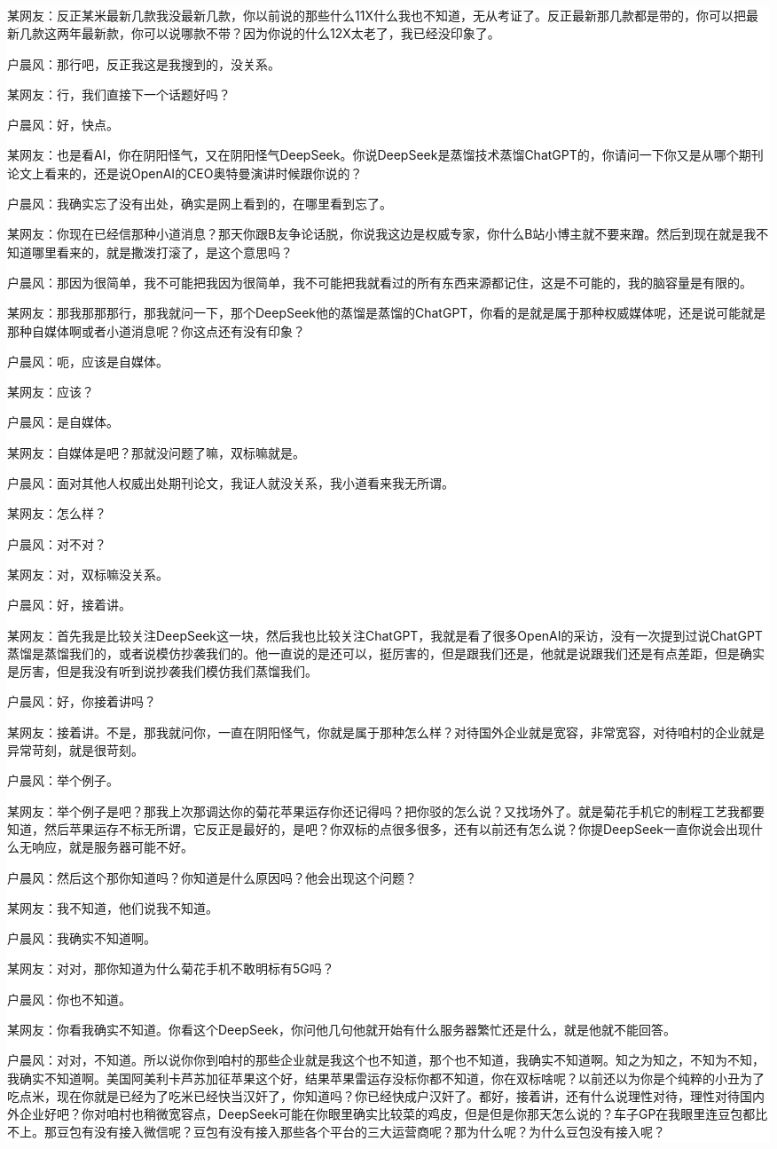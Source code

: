 某网友：反正某米最新几款我没最新几款，你以前说的那些什么11X什么我也不知道，无从考证了。反正最新那几款都是带的，你可以把最新几款这两年最新款，你可以说哪款不带？因为你说的什么12X太老了，我已经没印象了。

户晨风：那行吧，反正我这是我搜到的，没关系。

某网友：行，我们直接下一个话题好吗？

户晨风：好，快点。

某网友：也是看AI，你在阴阳怪气，又在阴阳怪气DeepSeek。你说DeepSeek是蒸馏技术蒸馏ChatGPT的，你请问一下你又是从哪个期刊论文上看来的，还是说OpenAI的CEO奥特曼演讲时候跟你说的？

户晨风：我确实忘了没有出处，确实是网上看到的，在哪里看到忘了。

某网友：你现在已经信那种小道消息？那天你跟B友争论话脱，你说我这边是权威专家，你什么B站小博主就不要来蹭。然后到现在就是我不知道哪里看来的，就是撒泼打滚了，是这个意思吗？

户晨风：那因为很简单，我不可能把我因为很简单，我不可能把我就看过的所有东西来源都记住，这是不可能的，我的脑容量是有限的。

某网友：那我那那那行，那我就问一下，那个DeepSeek他的蒸馏是蒸馏的ChatGPT，你看的是就是属于那种权威媒体呢，还是说可能就是那种自媒体啊或者小道消息呢？你这点还有没有印象？

户晨风：呃，应该是自媒体。

某网友：应该？

户晨风：是自媒体。

某网友：自媒体是吧？那就没问题了嘛，双标嘛就是。

户晨风：面对其他人权威出处期刊论文，我证人就没关系，我小道看来我无所谓。

某网友：怎么样？

户晨风：对不对？

某网友：对，双标嘛没关系。

户晨风：好，接着讲。

某网友：首先我是比较关注DeepSeek这一块，然后我也比较关注ChatGPT，我就是看了很多OpenAI的采访，没有一次提到过说ChatGPT蒸馏是蒸馏我们的，或者说模仿抄袭我们的。他一直说的是还可以，挺厉害的，但是跟我们还是，他就是说跟我们还是有点差距，但是确实是厉害，但是我没有听到说抄袭我们模仿我们蒸馏我们。

户晨风：好，你接着讲吗？

某网友：接着讲。不是，那我就问你，一直在阴阳怪气，你就是属于那种怎么样？对待国外企业就是宽容，非常宽容，对待咱村的企业就是异常苛刻，就是很苛刻。

户晨风：举个例子。

某网友：举个例子是吧？那我上次那调达你的菊花苹果运存你还记得吗？把你驳的怎么说？又找场外了。就是菊花手机它的制程工艺我都要知道，然后苹果运存不标无所谓，它反正是最好的，是吧？你双标的点很多很多，还有以前还有怎么说？你提DeepSeek一直你说会出现什么无响应，就是服务器可能不好。

户晨风：然后这个那你知道吗？你知道是什么原因吗？他会出现这个问题？

某网友：我不知道，他们说我不知道。

户晨风：我确实不知道啊。

某网友：对对，那你知道为什么菊花手机不敢明标有5G吗？

户晨风：你也不知道。

某网友：你看我确实不知道。你看这个DeepSeek，你问他几句他就开始有什么服务器繁忙还是什么，就是他就不能回答。

户晨风：对对，不知道。所以说你你到咱村的那些企业就是我这个也不知道，那个也不知道，我确实不知道啊。知之为知之，不知为不知，我确实不知道啊。美国阿美利卡芦苏加征苹果这个好，结果苹果雷运存没标你都不知道，你在双标啥呢？以前还以为你是个纯粹的小丑为了吃点米，现在你就是已经为了吃米已经快当汉奸了，你知道吗？你已经快成户汉奸了。都好，接着讲，还有什么说理性对待，理性对待国内外企业好吧？你对咱村也稍微宽容点，DeepSeek可能在你眼里确实比较菜的鸡皮，但是但是你那天怎么说的？车子GP在我眼里连豆包都比不上。那豆包有没有接入微信呢？豆包有没有接入那些各个平台的三大运营商呢？那为什么呢？为什么豆包没有接入呢？
